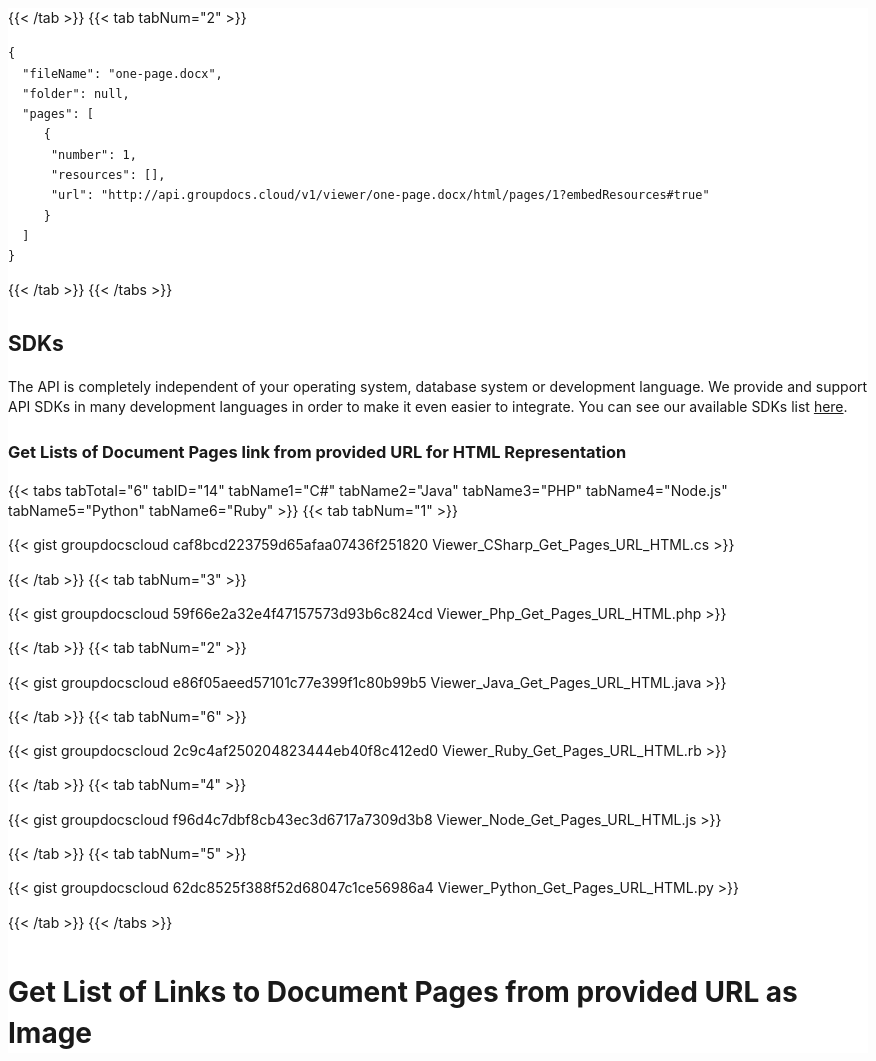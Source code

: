 {{< /tab >}} {{< tab tabNum="2" >}}

```html
{
  "fileName": "one-page.docx",
  "folder": null,
  "pages": [
     {
      "number": 1,
      "resources": [],
      "url": "http://api.groupdocs.cloud/v1/viewer/one-page.docx/html/pages/1?embedResources#true"
     }
  ]
}
```

{{< /tab >}} {{< /tabs >}}

## SDKs ##

The API is completely independent of your operating system, database system or development language. We provide and support API SDKs in many development languages in order to make it even easier to integrate. You can see our available SDKs list [here](https://github.com/groupdocs-viewer-cloud).

### Get Lists of Document Pages link from provided URL for HTML Representation ###

{{< tabs tabTotal="6" tabID="14" tabName1="C#" tabName2="Java" tabName3="PHP" tabName4="Node.js" tabName5="Python" tabName6="Ruby" >}} {{< tab tabNum="1" >}}

{{< gist groupdocscloud caf8bcd223759d65afaa07436f251820 Viewer_CSharp_Get_Pages_URL_HTML.cs >}}

{{< /tab >}} {{< tab tabNum="3" >}}

{{< gist groupdocscloud 59f66e2a32e4f47157573d93b6c824cd Viewer_Php_Get_Pages_URL_HTML.php >}}

{{< /tab >}} {{< tab tabNum="2" >}}

{{< gist groupdocscloud e86f05aeed57101c77e399f1c80b99b5 Viewer_Java_Get_Pages_URL_HTML.java >}}

{{< /tab >}} {{< tab tabNum="6" >}}

{{< gist groupdocscloud 2c9c4af250204823444eb40f8c412ed0 Viewer_Ruby_Get_Pages_URL_HTML.rb >}}

{{< /tab >}} {{< tab tabNum="4" >}}

{{< gist groupdocscloud f96d4c7dbf8cb43ec3d6717a7309d3b8 Viewer_Node_Get_Pages_URL_HTML.js >}}

{{< /tab >}} {{< tab tabNum="5" >}}

{{< gist groupdocscloud 62dc8525f388f52d68047c1ce56986a4 Viewer_Python_Get_Pages_URL_HTML.py >}}

{{< /tab >}} {{< /tabs >}}

# Get List of Links to Document Pages from provided URL as Image #
